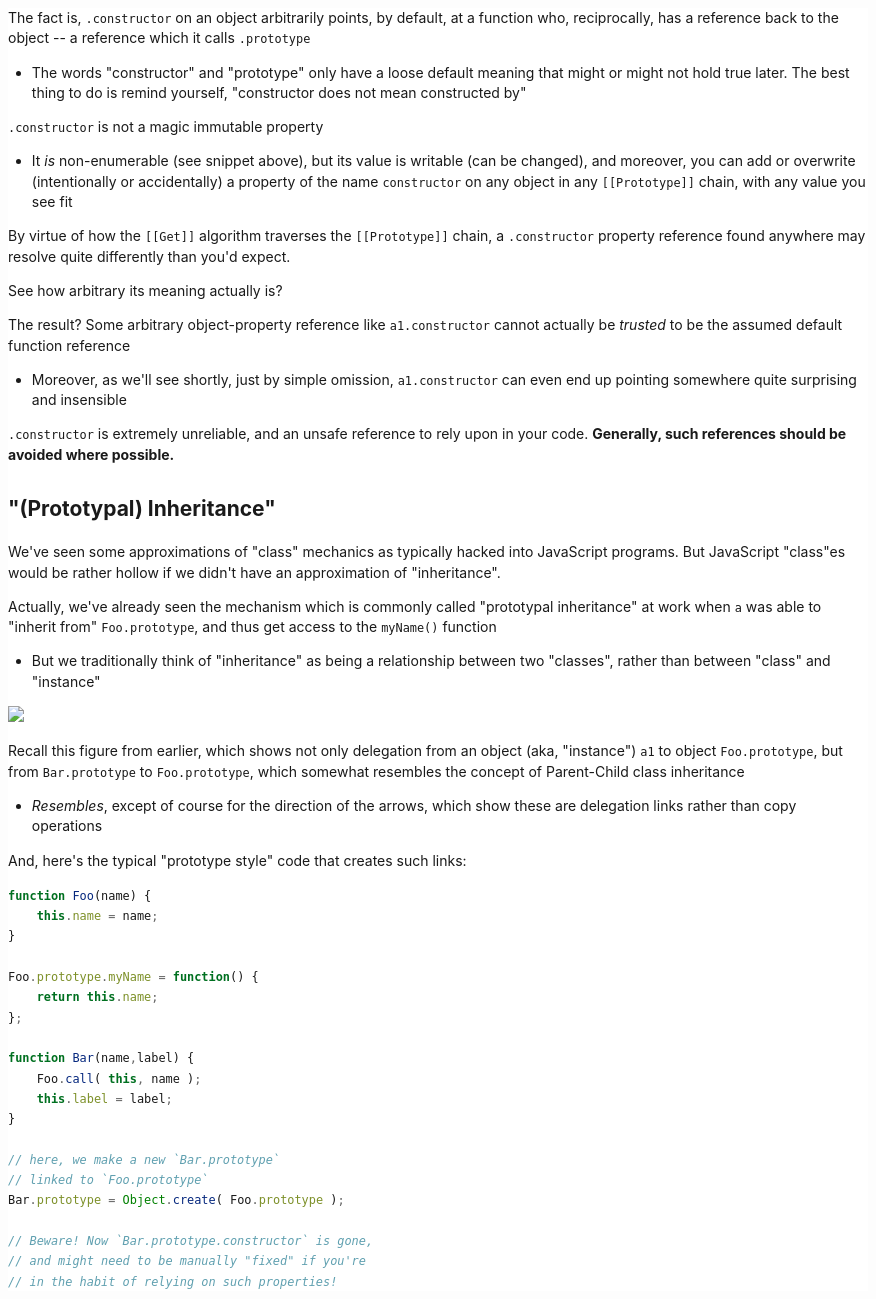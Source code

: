 The fact is, `.constructor` on an object arbitrarily points, by default, at a function who, reciprocally, has a reference back to the object -- a reference which it calls `.prototype`
- The words "constructor" and "prototype" only have a loose default meaning that might or might not hold true later. The best thing to do is remind yourself, "constructor does not mean constructed by"

`.constructor` is not a magic immutable property
- It *is* non-enumerable (see snippet above), but its value is writable (can be changed), and moreover, you can add or overwrite (intentionally or accidentally) a property of the name `constructor` on any object in any `[[Prototype]]` chain, with any value you see fit

By virtue of how the `[[Get]]` algorithm traverses the `[[Prototype]]` chain, a `.constructor` property reference found anywhere may resolve quite differently than you'd expect.

See how arbitrary its meaning actually is?

The result? Some arbitrary object-property reference like `a1.constructor` cannot actually be *trusted* to be the assumed default function reference
- Moreover, as we'll see shortly, just by simple omission, `a1.constructor` can even end up pointing somewhere quite surprising and insensible

`.constructor` is extremely unreliable, and an unsafe reference to rely upon in your code. **Generally, such references should be avoided where possible.**

## "(Prototypal) Inheritance"

We've seen some approximations of "class" mechanics as typically hacked into JavaScript programs. But JavaScript "class"es would be rather hollow if we didn't have an approximation of "inheritance".

Actually, we've already seen the mechanism which is commonly called "prototypal inheritance" at work when `a` was able to "inherit from" `Foo.prototype`, and thus get access to the `myName()` function
- But we traditionally think of "inheritance" as being a relationship between two "classes", rather than between "class" and "instance"

<img src="fig3.png">

Recall this figure from earlier, which shows not only delegation from an object (aka, "instance") `a1` to object `Foo.prototype`, but from `Bar.prototype` to `Foo.prototype`, which somewhat resembles the concept of Parent-Child class inheritance
- *Resembles*, except of course for the direction of the arrows, which show these are delegation links rather than copy operations

And, here's the typical "prototype style" code that creates such links:

```js
function Foo(name) {
    this.name = name;
}

Foo.prototype.myName = function() {
    return this.name;
};

function Bar(name,label) {
    Foo.call( this, name );
    this.label = label;
}

// here, we make a new `Bar.prototype`
// linked to `Foo.prototype`
Bar.prototype = Object.create( Foo.prototype );

// Beware! Now `Bar.prototype.constructor` is gone,
// and might need to be manually "fixed" if you're
// in the habit of relying on such properties!

```